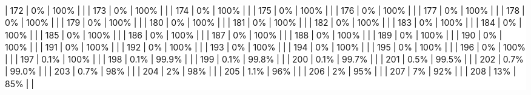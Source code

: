 | 172 | 0% | 100% |  |
| 173 | 0% | 100% |  |
| 174 | 0% | 100% |  |
| 175 | 0% | 100% |  |
| 176 | 0% | 100% |  |
| 177 | 0% | 100% |  |
| 178 | 0% | 100% |  |
| 179 | 0% | 100% |  |
| 180 | 0% | 100% |  |
| 181 | 0% | 100% |  |
| 182 | 0% | 100% |  |
| 183 | 0% | 100% |  |
| 184 | 0% | 100% |  |
| 185 | 0% | 100% |  |
| 186 | 0% | 100% |  |
| 187 | 0% | 100% |  |
| 188 | 0% | 100% |  |
| 189 | 0% | 100% |  |
| 190 | 0% | 100% |  |
| 191 | 0% | 100% |  |
| 192 | 0% | 100% |  |
| 193 | 0% | 100% |  |
| 194 | 0% | 100% |  |
| 195 | 0% | 100% |  |
| 196 | 0% | 100% |  |
| 197 | 0.1% | 100% |  |
| 198 | 0.1% | 99.9% |  |
| 199 | 0.1% | 99.8% |  |
| 200 | 0.1% | 99.7% |  |
| 201 | 0.5% | 99.5% |  |
| 202 | 0.7% | 99.0% |  |
| 203 | 0.7% | 98% |  |
| 204 | 2% | 98% |  |
| 205 | 1.1% | 96% |  |
| 206 | 2% | 95% |  |
| 207 | 7% | 92% |  |
| 208 | 13% | 85% |  |
